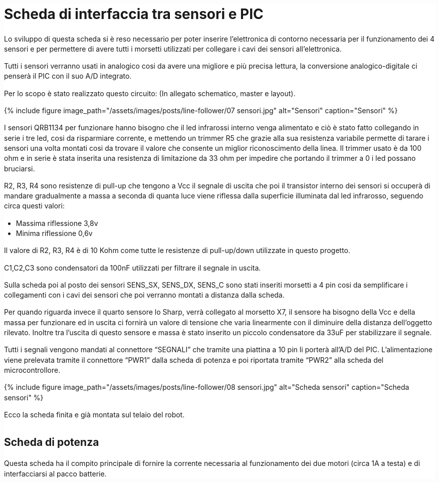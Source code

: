 # Scheda di interfaccia tra sensori e PIC

Lo sviluppo di questa scheda si è reso necessario per poter inserire l’elettronica di contorno necessaria per il funzionamento dei 4 sensori e per permettere di avere tutti i morsetti utilizzati per collegare i cavi dei sensori all’elettronica.

Tutti i sensori verranno usati in analogico cosi da avere una migliore e più precisa lettura, la conversione analogico-digitale ci penserà il PIC con il suo A/D integrato.

Per lo scopo è stato realizzato questo circuito: (In allegato schematico, master e layout).

{% include figure image_path="/assets/images/posts/line-follower/07 sensori.jpg" alt="Sensori" caption="Sensori" %}

I sensori QRB1134 per funzionare hanno bisogno che il led infrarossi interno venga alimentato e ciò è stato fatto collegando in serie i tre led, cosi da risparmiare corrente, e mettendo un trimmer R5 che grazie alla sua resistenza variabile permette di tarare i sensori una volta montati cosi da trovare il valore che consente un miglior riconoscimento della linea. Il trimmer usato è da 100 ohm e in serie è stata inserita una resistenza di limitazione da 33 ohm per impedire che portando il trimmer a 0 i led possano bruciarsi.

R2, R3, R4 sono resistenze di pull-up che tengono a Vcc il segnale di uscita che poi il transistor interno dei sensori si occuperà di mandare gradualmente a massa a seconda di quanta luce viene riflessa dalla superficie illuminata dal led infrarosso, seguendo circa questi valori:

* Massima riflessione 3,8v
* Minima riflessione 0,6v

Il valore di R2, R3, R4 è di 10 Kohm come tutte le resistenze di pull-up/down utilizzate in questo progetto.

C1,C2,C3 sono condensatori da 100nF utilizzati per filtrare il segnale in uscita.

Sulla scheda poi al posto dei sensori SENS_SX, SENS_DX, SENS_C sono stati inseriti morsetti a 4 pin cosi da semplificare i collegamenti con i cavi dei sensori che poi verranno montati a distanza dalla scheda.

Per quando riguarda invece il quarto sensore lo Sharp, verrà collegato al morsetto X7, il sensore ha bisogno della Vcc e della massa per funzionare ed in uscita ci fornirà un valore di tensione che varia linearmente con il diminuire della distanza dell’oggetto rilevato.
Inoltre tra l’uscita di questo sensore e massa è stato inserito un piccolo condensatore da 33uF per stabilizzare il segnale.

Tutti i segnali vengono mandati al connettore “SEGNALI” che tramite una piattina a 10 pin li porterà all’A/D del PIC.
L’alimentazione viene prelevata tramite il connettore “PWR1” dalla scheda di potenza e poi riportata tramite “PWR2” alla scheda del microcontrollore.

{% include figure image_path="/assets/images/posts/line-follower/08 sensori.jpg" alt="Scheda sensori" caption="Scheda sensori" %}

Ecco la scheda finita e già montata sul telaio del robot.

## Scheda di potenza

Questa scheda ha il compito principale di fornire la corrente necessaria al funzionamento dei due motori (circa 1A a testa) e di interfacciarsi al pacco batterie.
